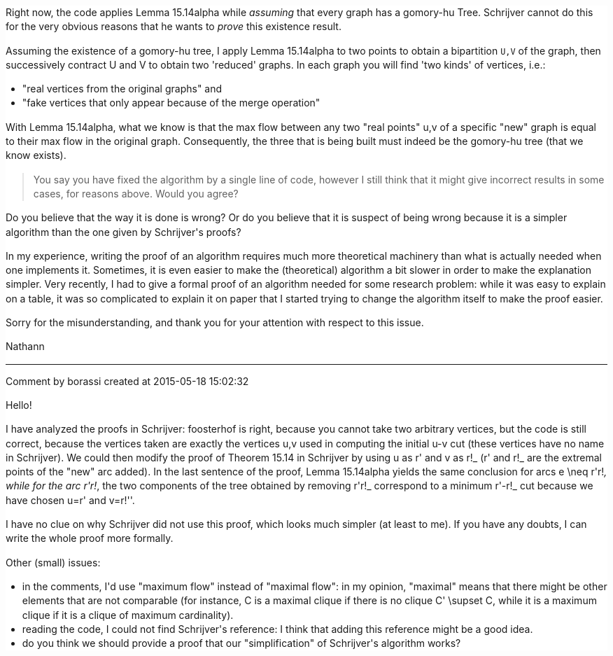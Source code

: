 Right now, the code applies Lemma 15.14alpha while *assuming* that every graph has a gomory-hu Tree. Schrijver cannot do this for the very obvious reasons that he wants to *prove* this existence result.

Assuming the existence of a gomory-hu tree, I apply Lemma 15.14alpha to two points to obtain a bipartition `U,V` of the graph, then successively contract U and V to obtain two 'reduced' graphs. In each graph you will find 'two kinds' of vertices, i.e.:
- "real vertices from the original graphs" and
- "fake vertices that only appear because of the merge operation"

With Lemma 15.14alpha, what we know is that the max flow between any two "real points" u,v of a specific "new" graph is equal to their max flow in the original graph. Consequently, the three that is being built must indeed be the gomory-hu tree (that we know exists).

> You say you have fixed the algorithm by a single line of code, however I still think that it might give incorrect results in some cases, for reasons above. Would you agree?

Do you believe that the way it is done is wrong? Or do you believe that it is suspect of being wrong because it is a simpler algorithm than the one given by Schrijver's proofs?

In my experience, writing the proof of an algorithm requires much more theoretical machinery than what is actually needed when one implements it. Sometimes, it is even easier to make the (theoretical) algorithm a bit slower in order to make the explanation simpler. Very recently, I had to give a formal proof of an algorithm needed for some research problem: while it was easy to explain on a table, it was so complicated to explain it on paper that I started trying to change the algorithm itself to make the proof easier.

Sorry for the misunderstanding, and thank you for your attention with respect to this issue.

Nathann


---

Comment by borassi created at 2015-05-18 15:02:32

Hello!

I have analyzed the proofs in Schrijver: foosterhof is right, because you cannot take two arbitrary vertices, but the code is still correct, because the vertices taken are exactly the vertices u,v used in computing the initial u-v cut (these vertices have no name in Schrijver). We could then modify the proof of Theorem 15.14 in Schrijver by using u as r' and v as r!_ (r' and r!_ are the extremal points of the "new" arc added). In the last sentence of the proof, Lemma 15.14alpha yields the same conclusion for arcs e \neq r'r!_, while for the arc r'r!_, the two components of the tree obtained by removing r'r!_ correspond to a minimum r'-r!_ cut because we have chosen u=r' and v=r!''.

I have no clue on why Schrijver did not use this proof, which looks much simpler (at least to me). If you have any doubts, I can write the whole proof more formally.

Other (small) issues:

 * in the comments, I'd use "maximum flow" instead of "maximal flow": in my opinion, "maximal" means that there might be other elements that are not comparable (for instance, C is a maximal clique if there is no clique C' \supset C, while it is a maximum clique if it is a clique of maximum cardinality).
 * reading the code, I could not find Schrijver's reference: I think that adding this reference might be a good idea.
 * do you think we should provide a proof that our "simplification" of Schrijver's algorithm works?
